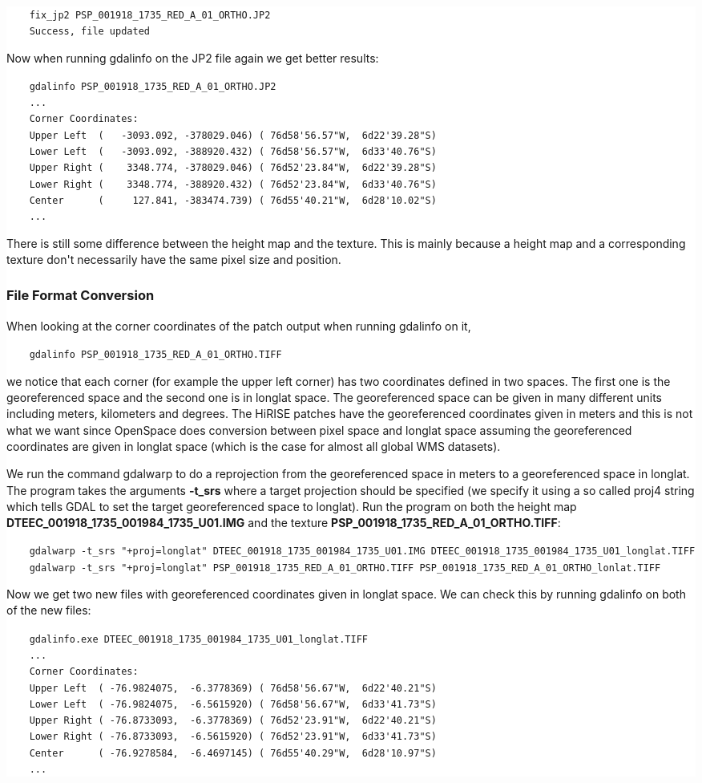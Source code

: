 ```
    fix_jp2 PSP_001918_1735_RED_A_01_ORTHO.JP2
    Success, file updated
```

Now when running gdalinfo on the JP2 file again we get better results:

```
    gdalinfo PSP_001918_1735_RED_A_01_ORTHO.JP2
    ...
    Corner Coordinates:
    Upper Left  (   -3093.092, -378029.046) ( 76d58'56.57"W,  6d22'39.28"S)
    Lower Left  (   -3093.092, -388920.432) ( 76d58'56.57"W,  6d33'40.76"S)
    Upper Right (    3348.774, -378029.046) ( 76d52'23.84"W,  6d22'39.28"S)
    Lower Right (    3348.774, -388920.432) ( 76d52'23.84"W,  6d33'40.76"S)
    Center      (     127.841, -383474.739) ( 76d55'40.21"W,  6d28'10.02"S)
    ...
```

There is still some difference between the height map and the texture. This is mainly because a height map and a corresponding texture don't necessarily have the same pixel size and position.

### File Format Conversion
When looking at the corner coordinates of the patch output when running gdalinfo on it,

```
    gdalinfo PSP_001918_1735_RED_A_01_ORTHO.TIFF
```

we notice that each corner (for example the upper left corner) has two coordinates defined in two spaces. The first one is the georeferenced space and the second one is in longlat space. The georeferenced space can be given in many different units including meters, kilometers and degrees. The HiRISE patches have the georeferenced coordinates given in meters and this is not what we want since OpenSpace does conversion between pixel space and longlat space assuming the georeferenced coordinates are given in longlat space (which is the case for almost all global WMS datasets).

We run the command gdalwarp to do a reprojection from the georeferenced space in meters to a georeferenced space in longlat. The program takes the arguments **-t_srs** where a target projection should be specified (we specify it using a so called proj4 string which tells GDAL to set the target georeferenced space to longlat). Run the program on both the height map **DTEEC_001918_1735_001984_1735_U01.IMG** and the texture **PSP_001918_1735_RED_A_01_ORTHO.TIFF**:

```
    gdalwarp -t_srs "+proj=longlat" DTEEC_001918_1735_001984_1735_U01.IMG DTEEC_001918_1735_001984_1735_U01_longlat.TIFF
    gdalwarp -t_srs "+proj=longlat" PSP_001918_1735_RED_A_01_ORTHO.TIFF PSP_001918_1735_RED_A_01_ORTHO_lonlat.TIFF
```

Now we get two new files with georeferenced coordinates given in longlat space. We can check this by running gdalinfo on both of the new files:

```
    gdalinfo.exe DTEEC_001918_1735_001984_1735_U01_longlat.TIFF
    ...
    Corner Coordinates:
    Upper Left  ( -76.9824075,  -6.3778369) ( 76d58'56.67"W,  6d22'40.21"S)
    Lower Left  ( -76.9824075,  -6.5615920) ( 76d58'56.67"W,  6d33'41.73"S)
    Upper Right ( -76.8733093,  -6.3778369) ( 76d52'23.91"W,  6d22'40.21"S)
    Lower Right ( -76.8733093,  -6.5615920) ( 76d52'23.91"W,  6d33'41.73"S)
    Center      ( -76.9278584,  -6.4697145) ( 76d55'40.29"W,  6d28'10.97"S)
    ...
```
